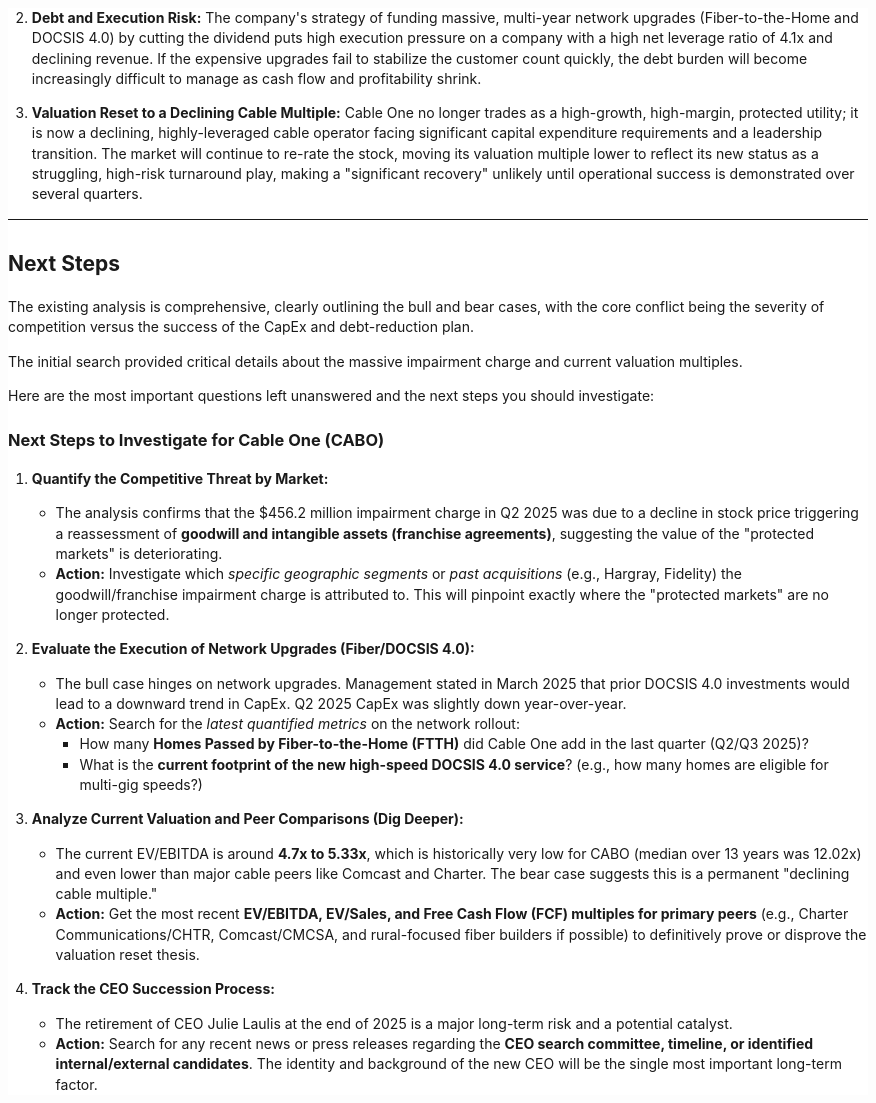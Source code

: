 2.  **Debt and Execution Risk:** The company's strategy of funding massive, multi-year network upgrades (Fiber-to-the-Home and DOCSIS 4.0) by cutting the dividend puts high execution pressure on a company with a high net leverage ratio of 4.1x and declining revenue. If the expensive upgrades fail to stabilize the customer count quickly, the debt burden will become increasingly difficult to manage as cash flow and profitability shrink.

3.  **Valuation Reset to a Declining Cable Multiple:** Cable One no longer trades as a high-growth, high-margin, protected utility; it is now a declining, highly-leveraged cable operator facing significant capital expenditure requirements and a leadership transition. The market will continue to re-rate the stock, moving its valuation multiple lower to reflect its new status as a struggling, high-risk turnaround play, making a "significant recovery" unlikely until operational success is demonstrated over several quarters.

---

## Next Steps

The existing analysis is comprehensive, clearly outlining the bull and bear cases, with the core conflict being the severity of competition versus the success of the CapEx and debt-reduction plan.

The initial search provided critical details about the massive impairment charge and current valuation multiples.

Here are the most important questions left unanswered and the next steps you should investigate:

### **Next Steps to Investigate for Cable One (CABO)**

1.  **Quantify the Competitive Threat by Market:**
    *   The analysis confirms that the $\text{\$456.2 million}$ impairment charge in Q2 2025 was due to a decline in stock price triggering a reassessment of **goodwill and intangible assets (franchise agreements)**, suggesting the value of the "protected markets" is deteriorating.
    *   **Action:** Investigate which *specific geographic segments* or *past acquisitions* (e.g., Hargray, Fidelity) the goodwill/franchise impairment charge is attributed to. This will pinpoint exactly where the "protected markets" are no longer protected.

2.  **Evaluate the Execution of Network Upgrades (Fiber/DOCSIS 4.0):**
    *   The bull case hinges on network upgrades. Management stated in March 2025 that prior DOCSIS 4.0 investments would lead to a downward trend in CapEx. Q2 2025 CapEx was slightly down year-over-year.
    *   **Action:** Search for the *latest quantified metrics* on the network rollout:
        *   How many **Homes Passed by Fiber-to-the-Home (FTTH)** did Cable One add in the last quarter (Q2/Q3 2025)?
        *   What is the **current footprint of the new high-speed DOCSIS 4.0 service**? (e.g., how many homes are eligible for multi-gig speeds?)

3.  **Analyze Current Valuation and Peer Comparisons (Dig Deeper):**
    *   The current EV/EBITDA is around **4.7x to 5.33x**, which is historically very low for CABO (median over 13 years was 12.02x) and even lower than major cable peers like Comcast and Charter. The bear case suggests this is a permanent "declining cable multiple."
    *   **Action:** Get the most recent **EV/EBITDA, EV/Sales, and Free Cash Flow (FCF) multiples for primary peers** (e.g., Charter Communications/CHTR, Comcast/CMCSA, and rural-focused fiber builders if possible) to definitively prove or disprove the valuation reset thesis.

4.  **Track the CEO Succession Process:**
    *   The retirement of CEO Julie Laulis at the end of 2025 is a major long-term risk and a potential catalyst.
    *   **Action:** Search for any recent news or press releases regarding the **CEO search committee, timeline, or identified internal/external candidates**. The identity and background of the new CEO will be the single most important long-term factor.
